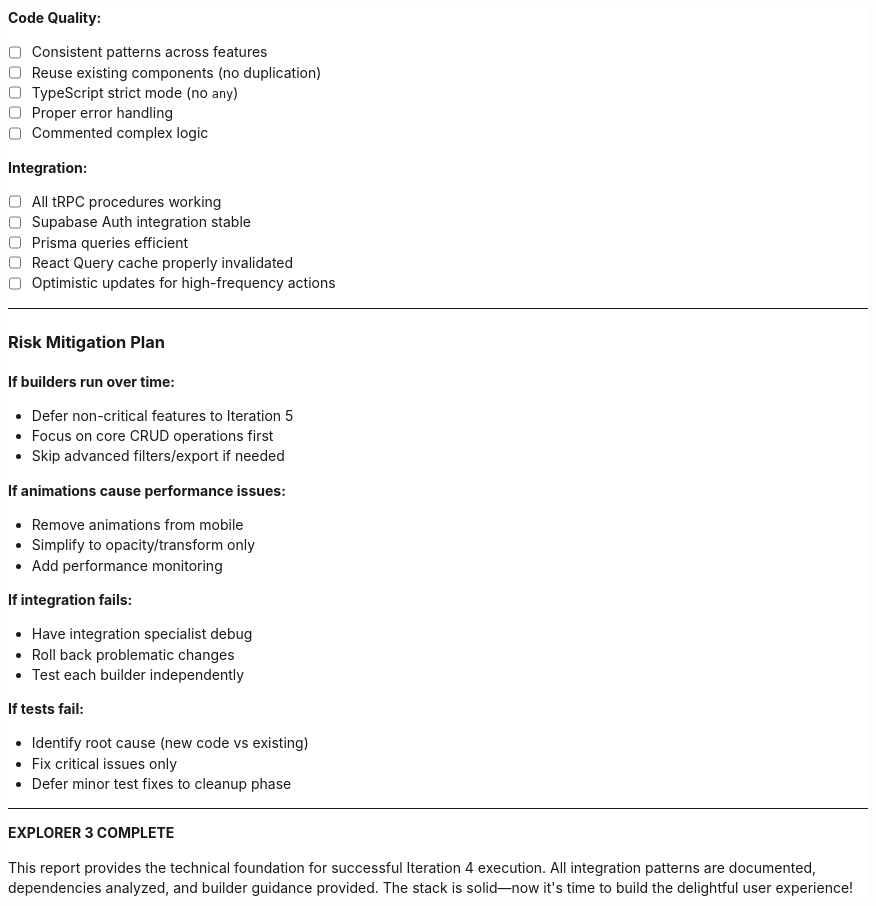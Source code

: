 **Code Quality:**
- [ ] Consistent patterns across features
- [ ] Reuse existing components (no duplication)
- [ ] TypeScript strict mode (no `any`)
- [ ] Proper error handling
- [ ] Commented complex logic

**Integration:**
- [ ] All tRPC procedures working
- [ ] Supabase Auth integration stable
- [ ] Prisma queries efficient
- [ ] React Query cache properly invalidated
- [ ] Optimistic updates for high-frequency actions

---

### Risk Mitigation Plan

**If builders run over time:**
- Defer non-critical features to Iteration 5
- Focus on core CRUD operations first
- Skip advanced filters/export if needed

**If animations cause performance issues:**
- Remove animations from mobile
- Simplify to opacity/transform only
- Add performance monitoring

**If integration fails:**
- Have integration specialist debug
- Roll back problematic changes
- Test each builder independently

**If tests fail:**
- Identify root cause (new code vs existing)
- Fix critical issues only
- Defer minor test fixes to cleanup phase

---

**EXPLORER 3 COMPLETE**

This report provides the technical foundation for successful Iteration 4 execution. All integration patterns are documented, dependencies analyzed, and builder guidance provided. The stack is solid—now it's time to build the delightful user experience!
